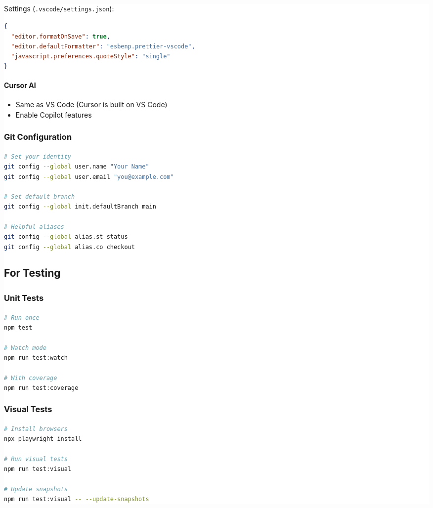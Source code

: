 Settings (`.vscode/settings.json`):
```json
{
  "editor.formatOnSave": true,
  "editor.defaultFormatter": "esbenp.prettier-vscode",
  "javascript.preferences.quoteStyle": "single"
}
```

#### Cursor AI
- Same as VS Code (Cursor is built on VS Code)
- Enable Copilot features

### Git Configuration

```bash
# Set your identity
git config --global user.name "Your Name"
git config --global user.email "you@example.com"

# Set default branch
git config --global init.defaultBranch main

# Helpful aliases
git config --global alias.st status
git config --global alias.co checkout
```

## For Testing

### Unit Tests

```bash
# Run once
npm test

# Watch mode
npm run test:watch

# With coverage
npm run test:coverage
```

### Visual Tests

```bash
# Install browsers
npx playwright install

# Run visual tests
npm run test:visual

# Update snapshots
npm run test:visual -- --update-snapshots
```
